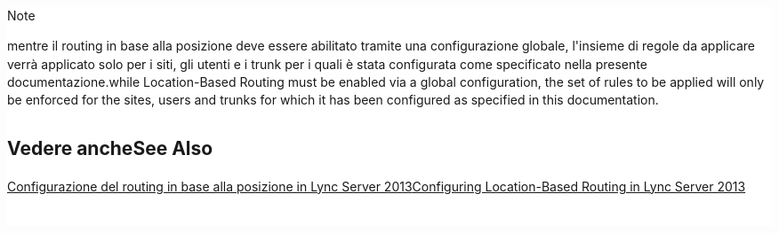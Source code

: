 <div>


> [!NOTE]  
> <span data-ttu-id="f61ce-197">mentre il routing in base alla posizione deve essere abilitato tramite una configurazione globale, l'insieme di regole da applicare verrà applicato solo per i siti, gli utenti e i trunk per i quali è stata configurata come specificato nella presente documentazione.</span><span class="sxs-lookup"><span data-stu-id="f61ce-197">while Location-Based Routing must be enabled via a global configuration, the set of rules to be applied will only be enforced for the sites, users and trunks for which it has been configured as specified in this documentation.</span></span>



</div>

<div>


</div>

</div>

<div>

## <a name="see-also"></a><span data-ttu-id="f61ce-198">Vedere anche</span><span class="sxs-lookup"><span data-stu-id="f61ce-198">See Also</span></span>


[<span data-ttu-id="f61ce-199">Configurazione del routing in base alla posizione in Lync Server 2013</span><span class="sxs-lookup"><span data-stu-id="f61ce-199">Configuring Location-Based Routing in Lync Server 2013</span></span>](lync-server-2013-configuring-location-based-routing.md)  
  

</div>

</div>

<span> </span>

</div>

</div>

</div>

